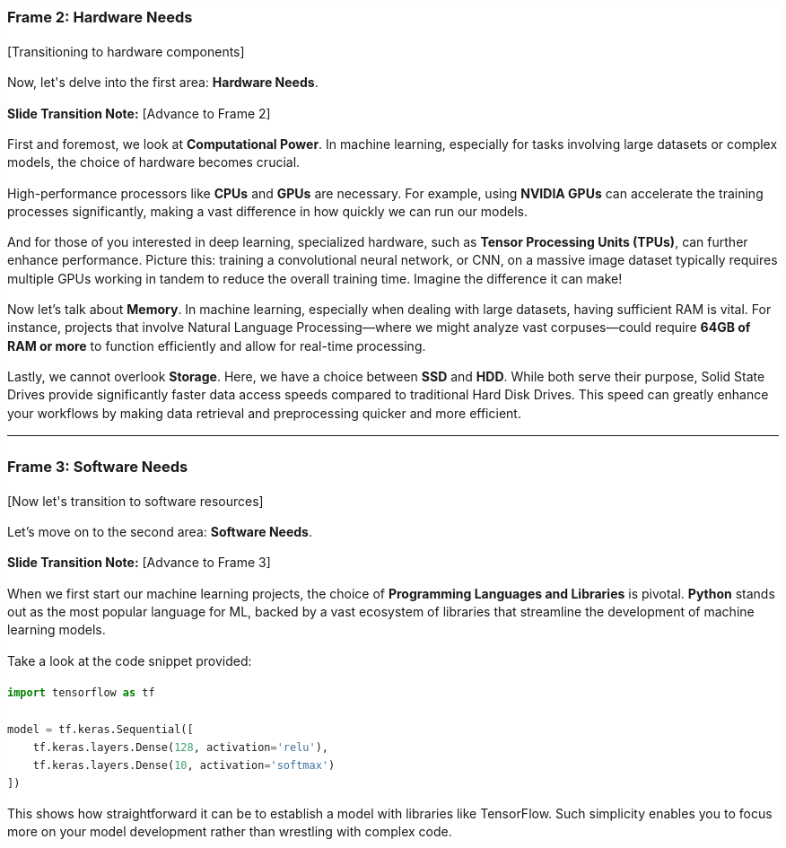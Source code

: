 ### Frame 2: Hardware Needs

[Transitioning to hardware components]

Now, let's delve into the first area: **Hardware Needs**.

**Slide Transition Note:** [Advance to Frame 2]

First and foremost, we look at **Computational Power**. In machine learning, especially for tasks involving large datasets or complex models, the choice of hardware becomes crucial. 

High-performance processors like **CPUs** and **GPUs** are necessary. For example, using **NVIDIA GPUs** can accelerate the training processes significantly, making a vast difference in how quickly we can run our models. 

And for those of you interested in deep learning, specialized hardware, such as **Tensor Processing Units (TPUs)**, can further enhance performance. Picture this: training a convolutional neural network, or CNN, on a massive image dataset typically requires multiple GPUs working in tandem to reduce the overall training time. Imagine the difference it can make!

Now let’s talk about **Memory**. In machine learning, especially when dealing with large datasets, having sufficient RAM is vital. For instance, projects that involve Natural Language Processing—where we might analyze vast corpuses—could require **64GB of RAM or more** to function efficiently and allow for real-time processing.

Lastly, we cannot overlook **Storage**. Here, we have a choice between **SSD** and **HDD**. While both serve their purpose, Solid State Drives provide significantly faster data access speeds compared to traditional Hard Disk Drives. This speed can greatly enhance your workflows by making data retrieval and preprocessing quicker and more efficient.

---

### Frame 3: Software Needs

[Now let's transition to software resources]

Let’s move on to the second area: **Software Needs**. 

**Slide Transition Note:** [Advance to Frame 3]

When we first start our machine learning projects, the choice of **Programming Languages and Libraries** is pivotal. **Python** stands out as the most popular language for ML, backed by a vast ecosystem of libraries that streamline the development of machine learning models. 

Take a look at the code snippet provided: 

```python
import tensorflow as tf

model = tf.keras.Sequential([
    tf.keras.layers.Dense(128, activation='relu'),
    tf.keras.layers.Dense(10, activation='softmax')
])
```

This shows how straightforward it can be to establish a model with libraries like TensorFlow. Such simplicity enables you to focus more on your model development rather than wrestling with complex code.
